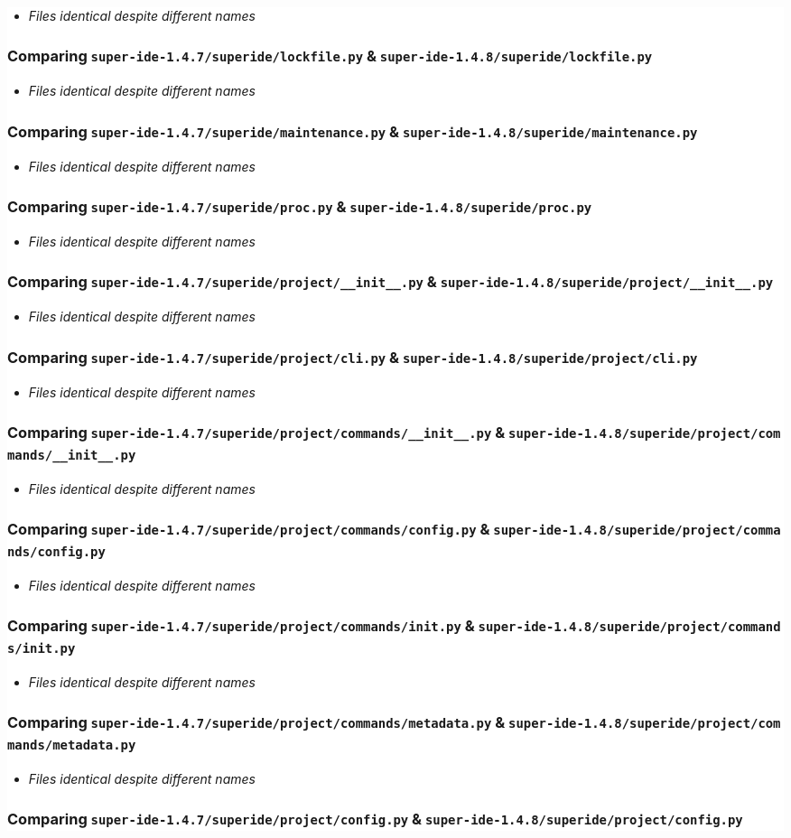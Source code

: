  * *Files identical despite different names*

### Comparing `super-ide-1.4.7/superide/lockfile.py` & `super-ide-1.4.8/superide/lockfile.py`

 * *Files identical despite different names*

### Comparing `super-ide-1.4.7/superide/maintenance.py` & `super-ide-1.4.8/superide/maintenance.py`

 * *Files identical despite different names*

### Comparing `super-ide-1.4.7/superide/proc.py` & `super-ide-1.4.8/superide/proc.py`

 * *Files identical despite different names*

### Comparing `super-ide-1.4.7/superide/project/__init__.py` & `super-ide-1.4.8/superide/project/__init__.py`

 * *Files identical despite different names*

### Comparing `super-ide-1.4.7/superide/project/cli.py` & `super-ide-1.4.8/superide/project/cli.py`

 * *Files identical despite different names*

### Comparing `super-ide-1.4.7/superide/project/commands/__init__.py` & `super-ide-1.4.8/superide/project/commands/__init__.py`

 * *Files identical despite different names*

### Comparing `super-ide-1.4.7/superide/project/commands/config.py` & `super-ide-1.4.8/superide/project/commands/config.py`

 * *Files identical despite different names*

### Comparing `super-ide-1.4.7/superide/project/commands/init.py` & `super-ide-1.4.8/superide/project/commands/init.py`

 * *Files identical despite different names*

### Comparing `super-ide-1.4.7/superide/project/commands/metadata.py` & `super-ide-1.4.8/superide/project/commands/metadata.py`

 * *Files identical despite different names*

### Comparing `super-ide-1.4.7/superide/project/config.py` & `super-ide-1.4.8/superide/project/config.py`
